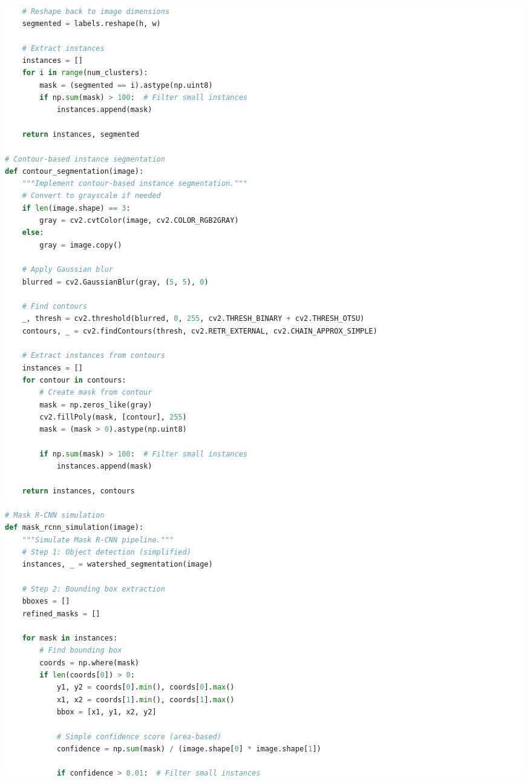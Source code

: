 ```python
    # Reshape back to image dimensions
    segmented = labels.reshape(h, w)
    
    # Extract instances
    instances = []
    for i in range(num_clusters):
        mask = (segmented == i).astype(np.uint8)
        if np.sum(mask) > 100:  # Filter small instances
            instances.append(mask)
    
    return instances, segmented

# Contour-based instance segmentation
def contour_segmentation(image):
    """Implement contour-based instance segmentation."""
    # Convert to grayscale if needed
    if len(image.shape) == 3:
        gray = cv2.cvtColor(image, cv2.COLOR_RGB2GRAY)
    else:
        gray = image.copy()
    
    # Apply Gaussian blur
    blurred = cv2.GaussianBlur(gray, (5, 5), 0)
    
    # Find contours
    _, thresh = cv2.threshold(blurred, 0, 255, cv2.THRESH_BINARY + cv2.THRESH_OTSU)
    contours, _ = cv2.findContours(thresh, cv2.RETR_EXTERNAL, cv2.CHAIN_APPROX_SIMPLE)
    
    # Extract instances from contours
    instances = []
    for contour in contours:
        # Create mask from contour
        mask = np.zeros_like(gray)
        cv2.fillPoly(mask, [contour], 255)
        mask = (mask > 0).astype(np.uint8)
        
        if np.sum(mask) > 100:  # Filter small instances
            instances.append(mask)
    
    return instances, contours

# Mask R-CNN simulation
def mask_rcnn_simulation(image):
    """Simulate Mask R-CNN pipeline."""
    # Step 1: Object detection (simplified)
    instances, _ = watershed_segmentation(image)
    
    # Step 2: Bounding box extraction
    bboxes = []
    refined_masks = []
    
    for mask in instances:
        # Find bounding box
        coords = np.where(mask)
        if len(coords[0]) > 0:
            y1, y2 = coords[0].min(), coords[0].max()
            x1, x2 = coords[1].min(), coords[1].max()
            bbox = [x1, y1, x2, y2]
            
            # Simple confidence score (area-based)
            confidence = np.sum(mask) / (image.shape[0] * image.shape[1])
            
            if confidence > 0.01:  # Filter small instances
```